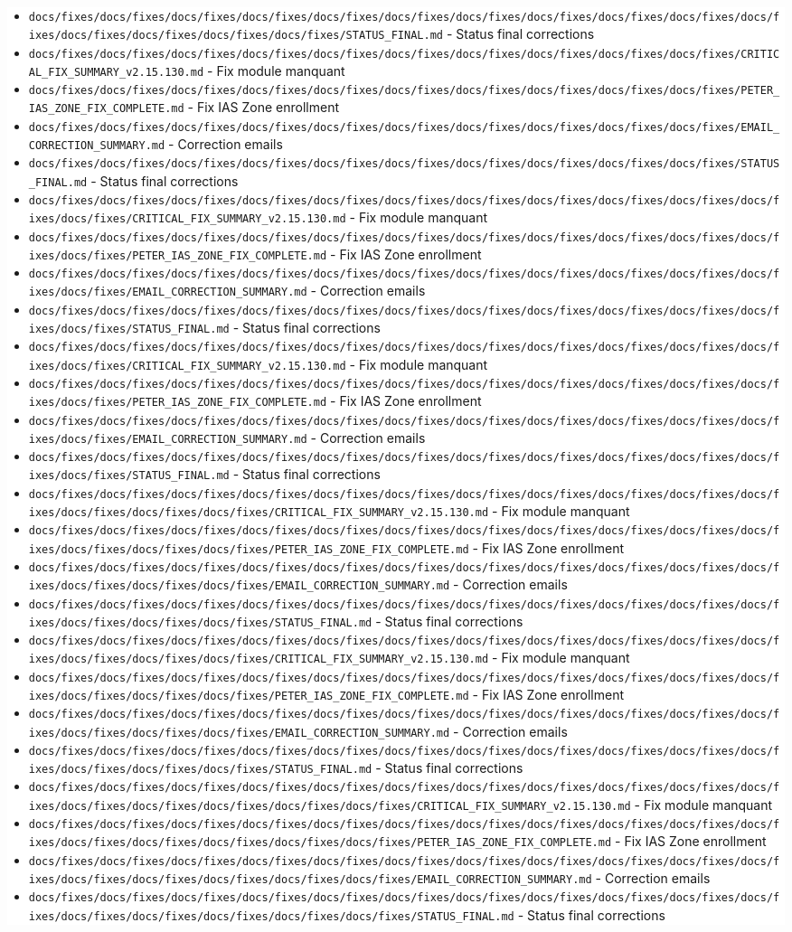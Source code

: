 - `docs/fixes/docs/fixes/docs/fixes/docs/fixes/docs/fixes/docs/fixes/docs/fixes/docs/fixes/docs/fixes/docs/fixes/docs/fixes/docs/fixes/docs/fixes/docs/fixes/docs/fixes/STATUS_FINAL.md` - Status final corrections
- `docs/fixes/docs/fixes/docs/fixes/docs/fixes/docs/fixes/docs/fixes/docs/fixes/docs/fixes/docs/fixes/docs/fixes/CRITICAL_FIX_SUMMARY_v2.15.130.md` - Fix module manquant
- `docs/fixes/docs/fixes/docs/fixes/docs/fixes/docs/fixes/docs/fixes/docs/fixes/docs/fixes/docs/fixes/docs/fixes/PETER_IAS_ZONE_FIX_COMPLETE.md` - Fix IAS Zone enrollment
- `docs/fixes/docs/fixes/docs/fixes/docs/fixes/docs/fixes/docs/fixes/docs/fixes/docs/fixes/docs/fixes/docs/fixes/EMAIL_CORRECTION_SUMMARY.md` - Correction emails
- `docs/fixes/docs/fixes/docs/fixes/docs/fixes/docs/fixes/docs/fixes/docs/fixes/docs/fixes/docs/fixes/docs/fixes/STATUS_FINAL.md` - Status final corrections
- `docs/fixes/docs/fixes/docs/fixes/docs/fixes/docs/fixes/docs/fixes/docs/fixes/docs/fixes/docs/fixes/docs/fixes/docs/fixes/docs/fixes/CRITICAL_FIX_SUMMARY_v2.15.130.md` - Fix module manquant
- `docs/fixes/docs/fixes/docs/fixes/docs/fixes/docs/fixes/docs/fixes/docs/fixes/docs/fixes/docs/fixes/docs/fixes/docs/fixes/docs/fixes/PETER_IAS_ZONE_FIX_COMPLETE.md` - Fix IAS Zone enrollment
- `docs/fixes/docs/fixes/docs/fixes/docs/fixes/docs/fixes/docs/fixes/docs/fixes/docs/fixes/docs/fixes/docs/fixes/docs/fixes/docs/fixes/EMAIL_CORRECTION_SUMMARY.md` - Correction emails
- `docs/fixes/docs/fixes/docs/fixes/docs/fixes/docs/fixes/docs/fixes/docs/fixes/docs/fixes/docs/fixes/docs/fixes/docs/fixes/docs/fixes/STATUS_FINAL.md` - Status final corrections
- `docs/fixes/docs/fixes/docs/fixes/docs/fixes/docs/fixes/docs/fixes/docs/fixes/docs/fixes/docs/fixes/docs/fixes/docs/fixes/docs/fixes/CRITICAL_FIX_SUMMARY_v2.15.130.md` - Fix module manquant
- `docs/fixes/docs/fixes/docs/fixes/docs/fixes/docs/fixes/docs/fixes/docs/fixes/docs/fixes/docs/fixes/docs/fixes/docs/fixes/docs/fixes/PETER_IAS_ZONE_FIX_COMPLETE.md` - Fix IAS Zone enrollment
- `docs/fixes/docs/fixes/docs/fixes/docs/fixes/docs/fixes/docs/fixes/docs/fixes/docs/fixes/docs/fixes/docs/fixes/docs/fixes/docs/fixes/EMAIL_CORRECTION_SUMMARY.md` - Correction emails
- `docs/fixes/docs/fixes/docs/fixes/docs/fixes/docs/fixes/docs/fixes/docs/fixes/docs/fixes/docs/fixes/docs/fixes/docs/fixes/docs/fixes/STATUS_FINAL.md` - Status final corrections
- `docs/fixes/docs/fixes/docs/fixes/docs/fixes/docs/fixes/docs/fixes/docs/fixes/docs/fixes/docs/fixes/docs/fixes/docs/fixes/docs/fixes/docs/fixes/docs/fixes/CRITICAL_FIX_SUMMARY_v2.15.130.md` - Fix module manquant
- `docs/fixes/docs/fixes/docs/fixes/docs/fixes/docs/fixes/docs/fixes/docs/fixes/docs/fixes/docs/fixes/docs/fixes/docs/fixes/docs/fixes/docs/fixes/docs/fixes/PETER_IAS_ZONE_FIX_COMPLETE.md` - Fix IAS Zone enrollment
- `docs/fixes/docs/fixes/docs/fixes/docs/fixes/docs/fixes/docs/fixes/docs/fixes/docs/fixes/docs/fixes/docs/fixes/docs/fixes/docs/fixes/docs/fixes/docs/fixes/EMAIL_CORRECTION_SUMMARY.md` - Correction emails
- `docs/fixes/docs/fixes/docs/fixes/docs/fixes/docs/fixes/docs/fixes/docs/fixes/docs/fixes/docs/fixes/docs/fixes/docs/fixes/docs/fixes/docs/fixes/docs/fixes/STATUS_FINAL.md` - Status final corrections
- `docs/fixes/docs/fixes/docs/fixes/docs/fixes/docs/fixes/docs/fixes/docs/fixes/docs/fixes/docs/fixes/docs/fixes/docs/fixes/docs/fixes/docs/fixes/docs/fixes/CRITICAL_FIX_SUMMARY_v2.15.130.md` - Fix module manquant
- `docs/fixes/docs/fixes/docs/fixes/docs/fixes/docs/fixes/docs/fixes/docs/fixes/docs/fixes/docs/fixes/docs/fixes/docs/fixes/docs/fixes/docs/fixes/docs/fixes/PETER_IAS_ZONE_FIX_COMPLETE.md` - Fix IAS Zone enrollment
- `docs/fixes/docs/fixes/docs/fixes/docs/fixes/docs/fixes/docs/fixes/docs/fixes/docs/fixes/docs/fixes/docs/fixes/docs/fixes/docs/fixes/docs/fixes/docs/fixes/EMAIL_CORRECTION_SUMMARY.md` - Correction emails
- `docs/fixes/docs/fixes/docs/fixes/docs/fixes/docs/fixes/docs/fixes/docs/fixes/docs/fixes/docs/fixes/docs/fixes/docs/fixes/docs/fixes/docs/fixes/docs/fixes/STATUS_FINAL.md` - Status final corrections
- `docs/fixes/docs/fixes/docs/fixes/docs/fixes/docs/fixes/docs/fixes/docs/fixes/docs/fixes/docs/fixes/docs/fixes/docs/fixes/docs/fixes/docs/fixes/docs/fixes/docs/fixes/docs/fixes/CRITICAL_FIX_SUMMARY_v2.15.130.md` - Fix module manquant
- `docs/fixes/docs/fixes/docs/fixes/docs/fixes/docs/fixes/docs/fixes/docs/fixes/docs/fixes/docs/fixes/docs/fixes/docs/fixes/docs/fixes/docs/fixes/docs/fixes/docs/fixes/docs/fixes/PETER_IAS_ZONE_FIX_COMPLETE.md` - Fix IAS Zone enrollment
- `docs/fixes/docs/fixes/docs/fixes/docs/fixes/docs/fixes/docs/fixes/docs/fixes/docs/fixes/docs/fixes/docs/fixes/docs/fixes/docs/fixes/docs/fixes/docs/fixes/docs/fixes/docs/fixes/EMAIL_CORRECTION_SUMMARY.md` - Correction emails
- `docs/fixes/docs/fixes/docs/fixes/docs/fixes/docs/fixes/docs/fixes/docs/fixes/docs/fixes/docs/fixes/docs/fixes/docs/fixes/docs/fixes/docs/fixes/docs/fixes/docs/fixes/docs/fixes/STATUS_FINAL.md` - Status final corrections